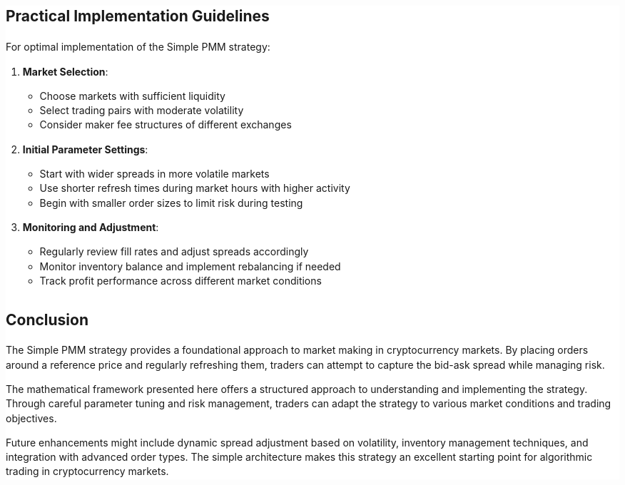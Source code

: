 ## Practical Implementation Guidelines

For optimal implementation of the Simple PMM strategy:

1. **Market Selection**:
   - Choose markets with sufficient liquidity
   - Select trading pairs with moderate volatility
   - Consider maker fee structures of different exchanges

2. **Initial Parameter Settings**:
   - Start with wider spreads in more volatile markets
   - Use shorter refresh times during market hours with higher activity
   - Begin with smaller order sizes to limit risk during testing

3. **Monitoring and Adjustment**:
   - Regularly review fill rates and adjust spreads accordingly
   - Monitor inventory balance and implement rebalancing if needed
   - Track profit performance across different market conditions

## Conclusion

The Simple PMM strategy provides a foundational approach to market making in cryptocurrency markets. By placing orders around a reference price and regularly refreshing them, traders can attempt to capture the bid-ask spread while managing risk.

The mathematical framework presented here offers a structured approach to understanding and implementing the strategy. Through careful parameter tuning and risk management, traders can adapt the strategy to various market conditions and trading objectives.

Future enhancements might include dynamic spread adjustment based on volatility, inventory management techniques, and integration with advanced order types. The simple architecture makes this strategy an excellent starting point for algorithmic trading in cryptocurrency markets. 